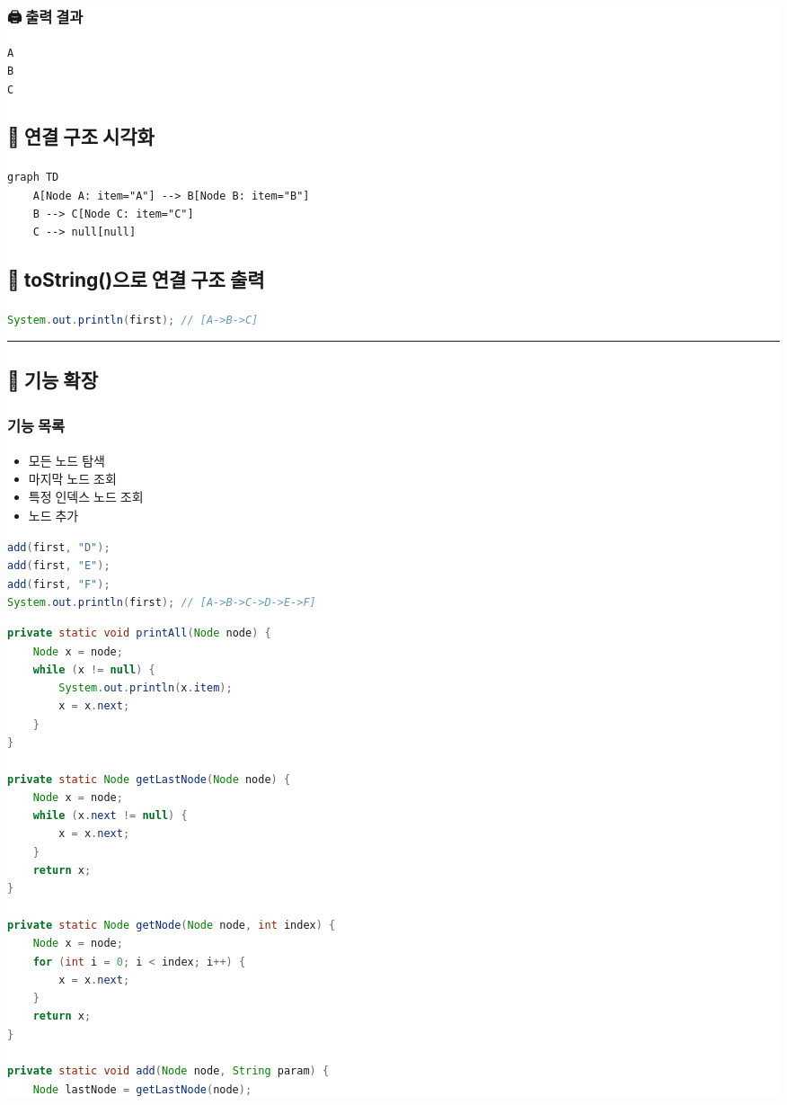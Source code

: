 ### 🖨️ 출력 결과
```
A
B
C
```


## 🧠 연결 구조 시각화
```mermaid
graph TD
    A[Node A: item="A"] --> B[Node B: item="B"]
    B --> C[Node C: item="C"]
    C --> null[null]
```


## 🧪 toString()으로 연결 구조 출력
```java
System.out.println(first); // [A->B->C]
```

---

## 🧪 기능 확장
### 기능 목록
- 모든 노드 탐색
- 마지막 노드 조회
- 특정 인덱스 노드 조회
- 노드 추가
```java
add(first, "D");
add(first, "E");
add(first, "F");
System.out.println(first); // [A->B->C->D->E->F]
```

```java
private static void printAll(Node node) {
    Node x = node;
    while (x != null) {
        System.out.println(x.item);
        x = x.next;
    }
}

private static Node getLastNode(Node node) {
    Node x = node;
    while (x.next != null) {
        x = x.next;
    }
    return x;
}

private static Node getNode(Node node, int index) {
    Node x = node;
    for (int i = 0; i < index; i++) {
        x = x.next;
    }
    return x;
}

private static void add(Node node, String param) {
    Node lastNode = getLastNode(node);
```